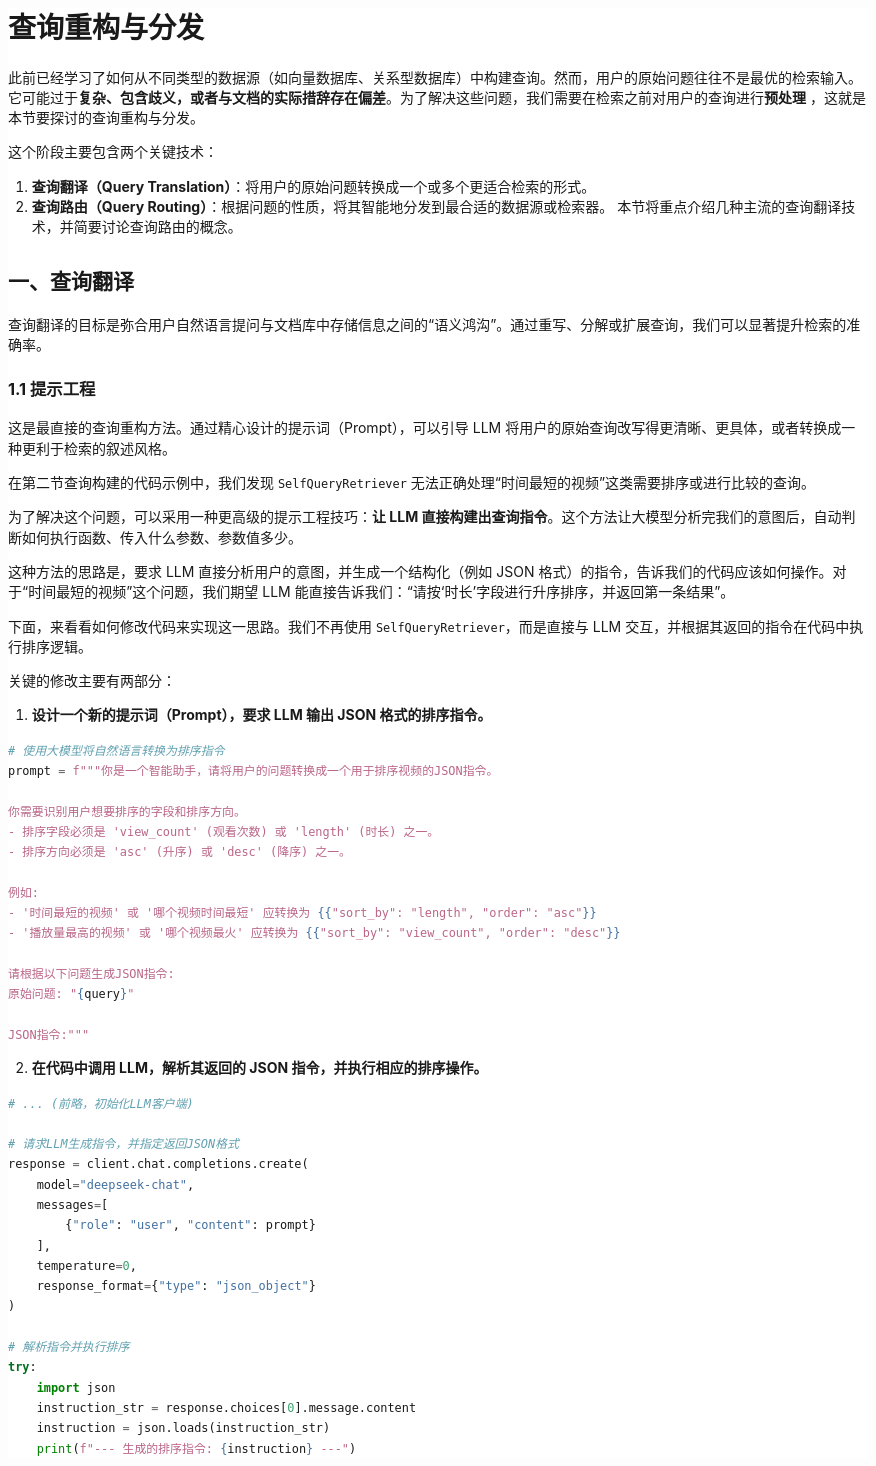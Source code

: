 # 查询重构与分发
此前已经学习了如何从不同类型的数据源（如向量数据库、关系型数据库）中构建查询。然而，用户的原始问题往往不是最优的检索输入。它可能过于**复杂、包含歧义，或者与文档的实际措辞存在偏差**。为了解决这些问题，我们需要在检索之前对用户的查询进行**预处理** ，这就是本节要探讨的查询重构与分发。

这个阶段主要包含两个关键技术：

1. **查询翻译（Query Translation）**：将用户的原始问题转换成一个或多个更适合检索的形式。
2. **查询路由（Query Routing）**：根据问题的性质，将其智能地分发到最合适的数据源或检索器。
本节将重点介绍几种主流的查询翻译技术，并简要讨论查询路由的概念。

## 一、查询翻译
查询翻译的目标是弥合用户自然语言提问与文档库中存储信息之间的“语义鸿沟”。通过重写、分解或扩展查询，我们可以显著提升检索的准确率。

### 1.1 提示工程

这是最直接的查询重构方法。通过精心设计的提示词（Prompt），可以引导 LLM 将用户的原始查询改写得更清晰、更具体，或者转换成一种更利于检索的叙述风格。

在第二节查询构建的代码示例中，我们发现 `SelfQueryRetriever` 无法正确处理“时间最短的视频”这类需要排序或进行比较的查询。

为了解决这个问题，可以采用一种更高级的提示工程技巧：**让 LLM 直接构建出查询指令**。这个方法让大模型分析完我们的意图后，自动判断如何执行函数、传入什么参数、参数值多少。

这种方法的思路是，要求 LLM 直接分析用户的意图，并生成一个结构化（例如 JSON 格式）的指令，告诉我们的代码应该如何操作。对于“时间最短的视频”这个问题，我们期望 LLM 能直接告诉我们：“请按‘时长’字段进行升序排序，并返回第一条结果”。

下面，来看看如何修改代码来实现这一思路。我们不再使用 `SelfQueryRetriever`，而是直接与 LLM 交互，并根据其返回的指令在代码中执行排序逻辑。

关键的修改主要有两部分：

1. **设计一个新的提示词（Prompt），要求 LLM 输出 JSON 格式的排序指令。**
```python
# 使用大模型将自然语言转换为排序指令
prompt = f"""你是一个智能助手，请将用户的问题转换成一个用于排序视频的JSON指令。

你需要识别用户想要排序的字段和排序方向。
- 排序字段必须是 'view_count' (观看次数) 或 'length' (时长) 之一。
- 排序方向必须是 'asc' (升序) 或 'desc' (降序) 之一。

例如:
- '时间最短的视频' 或 '哪个视频时间最短' 应转换为 {{"sort_by": "length", "order": "asc"}}
- '播放量最高的视频' 或 '哪个视频最火' 应转换为 {{"sort_by": "view_count", "order": "desc"}}

请根据以下问题生成JSON指令:
原始问题: "{query}"

JSON指令:"""
```
2. **在代码中调用 LLM，解析其返回的 JSON 指令，并执行相应的排序操作。**
```python
# ... (前略，初始化LLM客户端)

# 请求LLM生成指令，并指定返回JSON格式
response = client.chat.completions.create(
    model="deepseek-chat",
    messages=[
        {"role": "user", "content": prompt}
    ],
    temperature=0,
    response_format={"type": "json_object"}
)

# 解析指令并执行排序
try:
    import json
    instruction_str = response.choices[0].message.content
    instruction = json.loads(instruction_str)
    print(f"--- 生成的排序指令: {instruction} ---")
```
